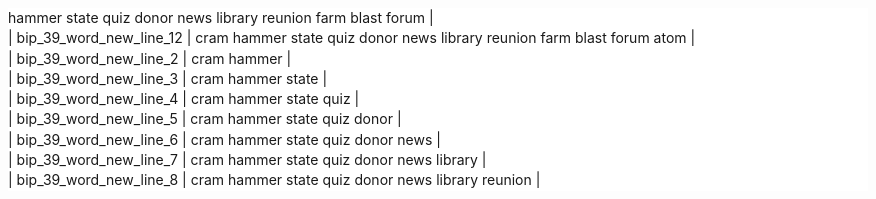 hammer
state
quiz
donor
news
library
reunion
farm
blast
forum |  
| bip_39_word_new_line_12 | cram
hammer
state
quiz
donor
news
library
reunion
farm
blast
forum
atom |  
| bip_39_word_new_line_2 | cram
hammer |  
| bip_39_word_new_line_3 | cram
hammer
state |  
| bip_39_word_new_line_4 | cram
hammer
state
quiz |  
| bip_39_word_new_line_5 | cram
hammer
state
quiz
donor |  
| bip_39_word_new_line_6 | cram
hammer
state
quiz
donor
news |  
| bip_39_word_new_line_7 | cram
hammer
state
quiz
donor
news
library |  
| bip_39_word_new_line_8 | cram
hammer
state
quiz
donor
news
library
reunion |  